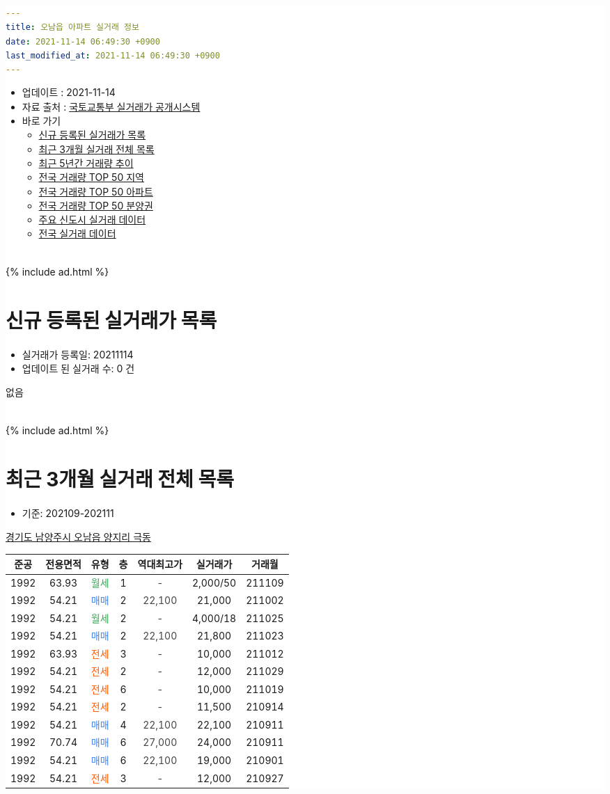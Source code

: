 ```yaml
---
title: 오남읍 아파트 실거래 정보
date: 2021-11-14 06:49:30 +0900
last_modified_at: 2021-11-14 06:49:30 +0900
---
```


* 업데이트 : 2021-11-14
* 자료 출처 : [국토교통부 실거래가 공개시스템](http://rt.molit.go.kr)
* 바로 가기
    * [신규 등록된 실거래가 목록](#신규-등록된-실거래가-목록)
    * [최근 3개월 실거래 전체 목록](#최근-3개월-실거래-전체-목록)
    * [최근 5년간 거래량 추이](#최근-5년간-거래량-추이)
    * [전국 거래량 TOP 50 지역](https://inasie.github.io/apt-trade-info/최근-3개월-전국에서-가장-거래가-많이-발생한-지역)
    * [전국 거래량 TOP 50 아파트](https://inasie.github.io/apt-trade-info/최근-3개월-전국에서-가장-거래가-많이-발생한-아파트)
    * [전국 거래량 TOP 50 분양권](https://inasie.github.io/apt-trade-info/최근-3개월-전국에서-가장-거래가-많이-발생한-분양권)
    * [주요 신도시 실거래 데이터](https://inasie.github.io/apt-trade-info/주요-신도시)
    * [전국 실거래 데이터](https://inasie.github.io/apt-trade-info/전국)
<br>
{% include ad.html %}
<br>

# 신규 등록된 실거래가 목록
* 실거래가 등록일: 20211114
* 업데이트 된 실거래 수: 0 건

없음

<br>
{% include ad.html %}
<br>

# 최근 3개월 실거래 전체 목록
* 기준: 202109-202111


[경기도 남양주시 오남읍 양지리 극동](https://search.naver.com/search.naver?query=%EA%B2%BD%EA%B8%B0%EB%8F%84+%EB%82%A8%EC%96%91%EC%A3%BC%EC%8B%9C+%EC%98%A4%EB%82%A8%EC%9D%8D+%EC%96%91%EC%A7%80%EB%A6%AC+%EA%B7%B9%EB%8F%99)

|준공|전용면적|유형|층|역대최고가|실거래가|거래월|
|:---:|:---:|:---:|:---:|:---:|:---:|:---:|
|1992|63.93|<span style="color:#34a853">월세</span>|1|<span style="color:#444444">-</span>|2,000/50|211109|
|1992|54.21|<span style="color:#4285f3">매매</span>|2|<span style="color:#444444">22,100</span>|21,000|211002|
|1992|54.21|<span style="color:#34a853">월세</span>|2|<span style="color:#444444">-</span>|4,000/18|211025|
|1992|54.21|<span style="color:#4285f3">매매</span>|2|<span style="color:#444444">22,100</span>|21,800|211023|
|1992|63.93|<span style="color:#ff5a00">전세</span>|3|<span style="color:#444444">-</span>|10,000|211012|
|1992|54.21|<span style="color:#ff5a00">전세</span>|2|<span style="color:#444444">-</span>|12,000|211029|
|1992|54.21|<span style="color:#ff5a00">전세</span>|6|<span style="color:#444444">-</span>|10,000|211019|
|1992|54.21|<span style="color:#ff5a00">전세</span>|2|<span style="color:#444444">-</span>|11,500|210914|
|1992|54.21|<span style="color:#4285f3">매매</span>|4|<span style="color:#444444">22,100</span>|22,100|210911|
|1992|70.74|<span style="color:#4285f3">매매</span>|6|<span style="color:#444444">27,000</span>|24,000|210911|
|1992|54.21|<span style="color:#4285f3">매매</span>|6|<span style="color:#444444">22,100</span>|19,000|210901|
|1992|54.21|<span style="color:#ff5a00">전세</span>|3|<span style="color:#444444">-</span>|12,000|210927|